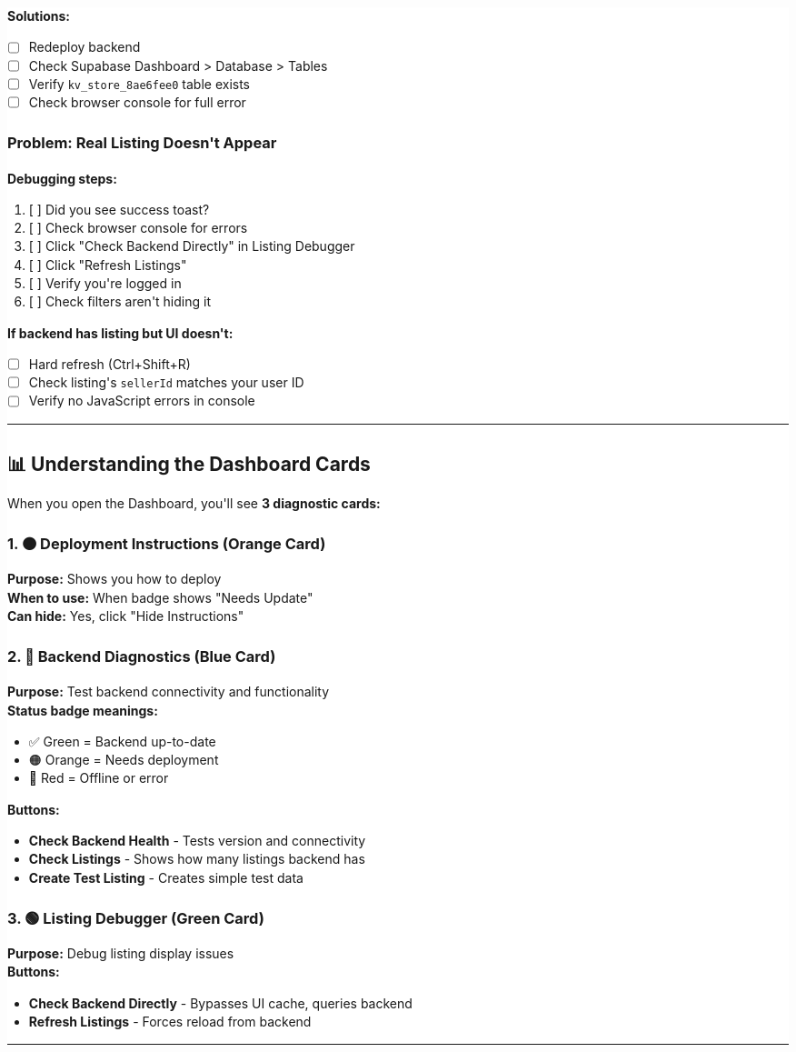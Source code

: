 **Solutions:**
- [ ] Redeploy backend
- [ ] Check Supabase Dashboard > Database > Tables
- [ ] Verify `kv_store_8ae6fee0` table exists
- [ ] Check browser console for full error

### Problem: Real Listing Doesn't Appear

**Debugging steps:**
1. [ ] Did you see success toast?
2. [ ] Check browser console for errors
3. [ ] Click "Check Backend Directly" in Listing Debugger
4. [ ] Click "Refresh Listings"
5. [ ] Verify you're logged in
6. [ ] Check filters aren't hiding it

**If backend has listing but UI doesn't:**
- [ ] Hard refresh (Ctrl+Shift+R)
- [ ] Check listing's `sellerId` matches your user ID
- [ ] Verify no JavaScript errors in console

---

## 📊 Understanding the Dashboard Cards

When you open the Dashboard, you'll see **3 diagnostic cards:**

### 1. 🟠 Deployment Instructions (Orange Card)
**Purpose:** Shows you how to deploy  
**When to use:** When badge shows "Needs Update"  
**Can hide:** Yes, click "Hide Instructions"  

### 2. 🔵 Backend Diagnostics (Blue Card)
**Purpose:** Test backend connectivity and functionality  
**Status badge meanings:**
- ✅ Green = Backend up-to-date
- 🟠 Orange = Needs deployment
- 🔴 Red = Offline or error

**Buttons:**
- **Check Backend Health** - Tests version and connectivity
- **Check Listings** - Shows how many listings backend has
- **Create Test Listing** - Creates simple test data

### 3. 🟢 Listing Debugger (Green Card)
**Purpose:** Debug listing display issues  
**Buttons:**
- **Check Backend Directly** - Bypasses UI cache, queries backend
- **Refresh Listings** - Forces reload from backend

---
